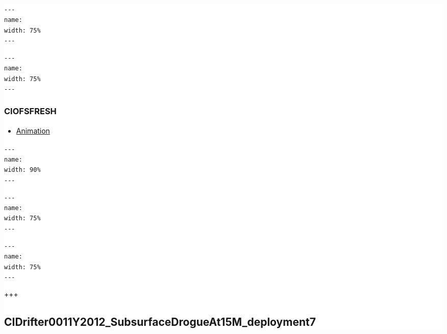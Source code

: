 ```{figure} ../CIOFS/CIDrifter0011Y2012_SubsurfaceDrogueAt15M_deployment6_ss_qhull.png
---
name: 
width: 75%
---

```



```{figure} ../CIOFS/CIDrifter0011Y2012_SubsurfaceDrogueAt15M_deployment6_ss_sep.png
---
name: 
width: 75%
---

```

### CIOFSFRESH

* [Animation](https://files.axds.co/ciofs_fresh/particle_animations/CIOFSFRESH/CIDrifter0011Y2012_SubsurfaceDrogueAt15M_deployment6.mp4)



```{figure} ../CIOFSFRESH/CIDrifter0011Y2012_SubsurfaceDrogueAt15M_deployment6.png
---
name: 
width: 90%
---

```





```{figure} ../CIOFSFRESH/CIDrifter0011Y2012_SubsurfaceDrogueAt15M_deployment6_ss_qhull.png
---
name: 
width: 75%
---

```



```{figure} ../CIOFSFRESH/CIDrifter0011Y2012_SubsurfaceDrogueAt15M_deployment6_ss_sep.png
---
name: 
width: 75%
---

```


+++

## CIDrifter0011Y2012_SubsurfaceDrogueAt15M_deployment7
